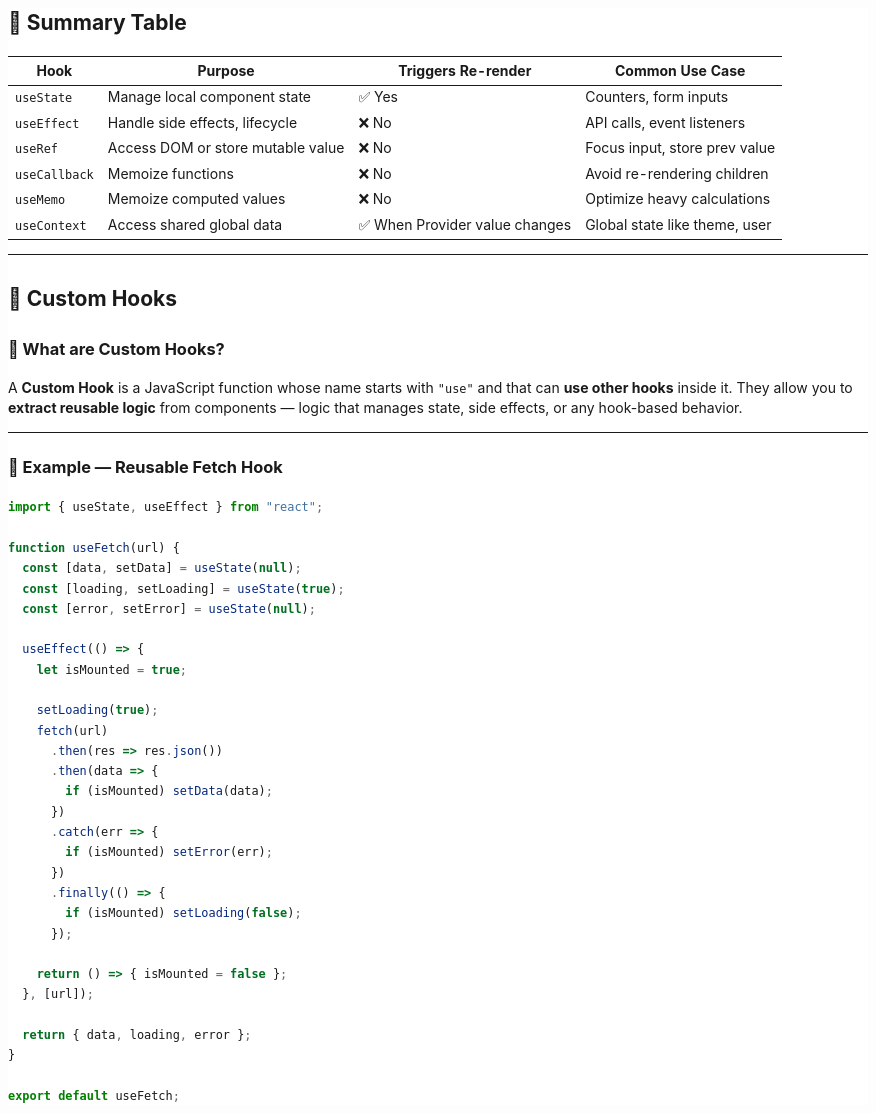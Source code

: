 
## 🧠 Summary Table

| Hook          | Purpose                           | Triggers Re-render            | Common Use Case               |
| ------------- | --------------------------------- | ----------------------------- | ----------------------------- |
| `useState`    | Manage local component state      | ✅ Yes                         | Counters, form inputs         |
| `useEffect`   | Handle side effects, lifecycle    | ❌ No                          | API calls, event listeners    |
| `useRef`      | Access DOM or store mutable value | ❌ No                          | Focus input, store prev value |
| `useCallback` | Memoize functions                 | ❌ No                          | Avoid re-rendering children   |
| `useMemo`     | Memoize computed values           | ❌ No                          | Optimize heavy calculations   |
| `useContext`  | Access shared global data         | ✅ When Provider value changes | Global state like theme, user |

---


## 🧩 **Custom Hooks**

### 🔹 What are Custom Hooks?

A **Custom Hook** is a JavaScript function whose name starts with `"use"` and that can **use other hooks** inside it.
They allow you to **extract reusable logic** from components — logic that manages state, side effects, or any hook-based behavior.

---

### 🔹 Example — Reusable Fetch Hook

```jsx
import { useState, useEffect } from "react";

function useFetch(url) {
  const [data, setData] = useState(null);
  const [loading, setLoading] = useState(true);
  const [error, setError] = useState(null);

  useEffect(() => {
    let isMounted = true;

    setLoading(true);
    fetch(url)
      .then(res => res.json())
      .then(data => {
        if (isMounted) setData(data);
      })
      .catch(err => {
        if (isMounted) setError(err);
      })
      .finally(() => {
        if (isMounted) setLoading(false);
      });

    return () => { isMounted = false };
  }, [url]);

  return { data, loading, error };
}

export default useFetch;
```
